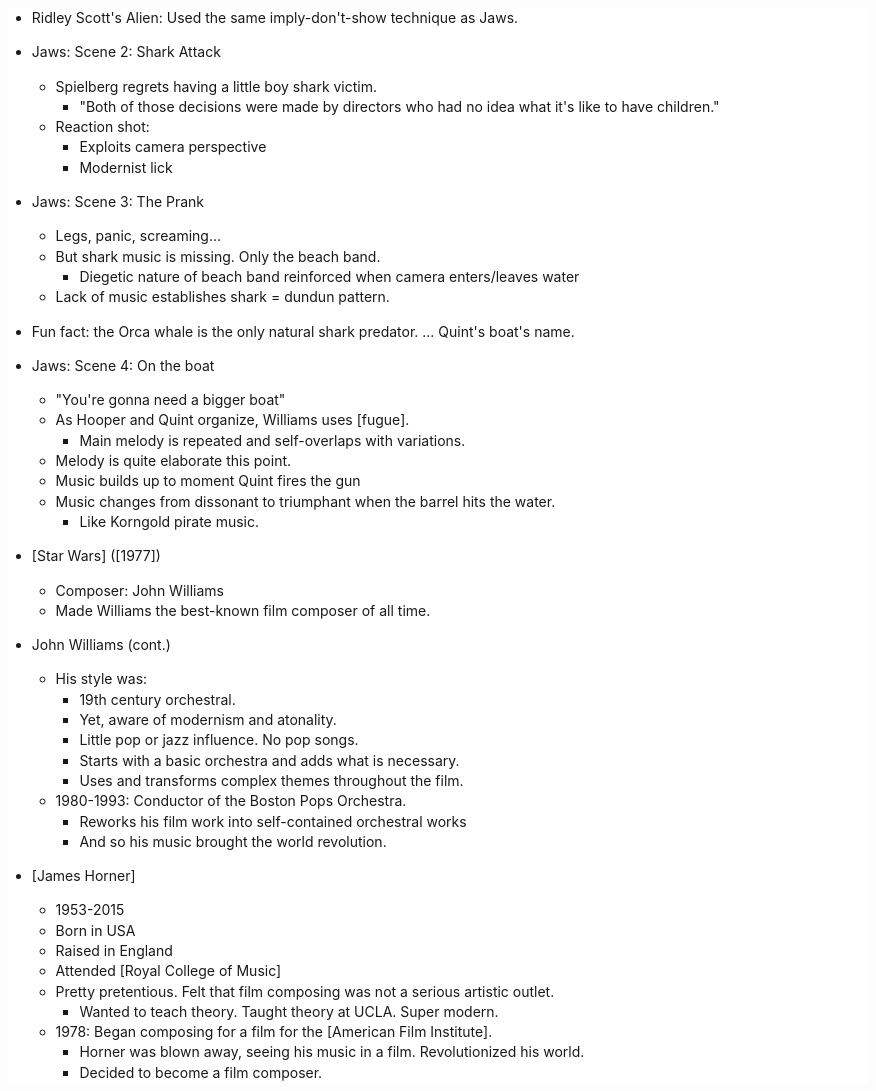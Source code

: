 - Ridley Scott's Alien: Used the same imply-don't-show technique as Jaws.

- Jaws: Scene 2: Shark Attack
  - Spielberg regrets having a little boy shark victim.
    - "Both of those decisions were made by directors who had no idea what it's
      like to have children."
  - Reaction shot:
    - Exploits camera perspective
    - Modernist lick

- Jaws: Scene 3: The Prank
  - Legs, panic, screaming...
  - But shark music is missing. Only the beach band.
    - Diegetic nature of beach band reinforced when camera enters/leaves water
  - Lack of music establishes shark = dundun pattern.

- Fun fact: the Orca whale is the only natural shark predator. ... Quint's
  boat's name.

- Jaws: Scene 4: On the boat
  - "You're gonna need a bigger boat"
  - As Hooper and Quint organize, Williams uses [fugue].
    - Main melody is repeated and self-overlaps with variations.
  - Melody is quite elaborate this point.
  - Music builds up to moment Quint fires the gun
  - Music changes from dissonant to triumphant when the barrel hits the water.
    - Like Korngold pirate music.

- [Star Wars] ([1977])
  - Composer: John Williams
  - Made Williams the best-known film composer of all time.

- John Williams (cont.)
  - His style was:
    - 19th century orchestral.
    - Yet, aware of modernism and atonality.
    - Little pop or jazz influence. No pop songs.
    - Starts with a basic orchestra and adds what is necessary.
    - Uses and transforms complex themes throughout the film.
  - 1980-1993: Conductor of the Boston Pops Orchestra.
    - Reworks his film work into self-contained orchestral works
    - And so his music brought the world revolution.

- [James Horner]
  - 1953-2015
  - Born in USA
  - Raised in England
  - Attended [Royal College of Music]
  - Pretty pretentious. Felt that film composing was not a serious artistic
    outlet.
    - Wanted to teach theory. Taught theory at UCLA. Super modern.
  - 1978: Began composing for a film for the [American Film Institute].
    - Horner was blown away, seeing his music in a film. Revolutionized his
      world.
    - Decided to become a film composer.
